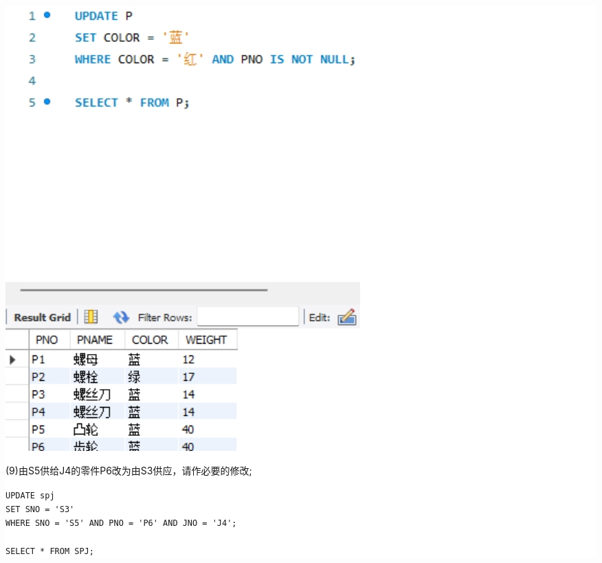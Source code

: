 ![5_8](%E7%AC%AC%E4%B8%89%E6%AC%A1%E7%90%86%E8%AE%BA%E4%BD%9C%E4%B8%9A_%E7%8E%8B%E7%9D%BF%E9%A3%8E_22373180.assets/5_8.png)



(9)由S5供给J4的零件P6改为由S3供应，请作必要的修改;

```
UPDATE spj
SET SNO = 'S3'
WHERE SNO = 'S5' AND PNO = 'P6' AND JNO = 'J4';

SELECT * FROM SPJ;
```
